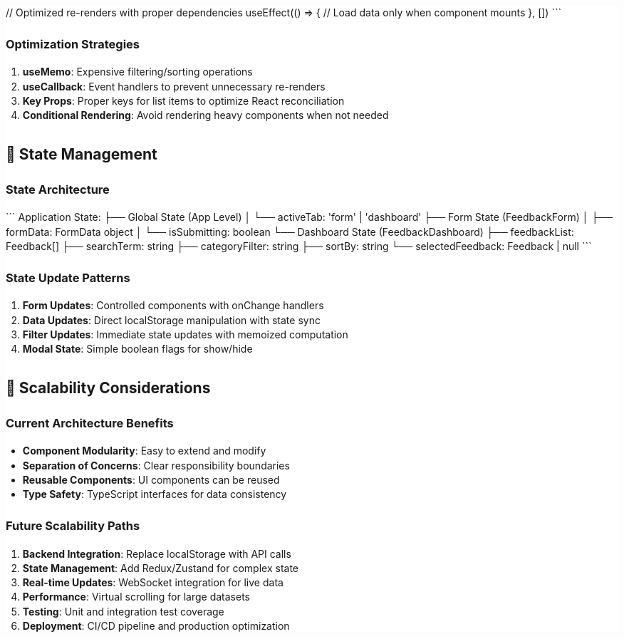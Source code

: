 // Optimized re-renders with proper dependencies
useEffect(() => {
  // Load data only when component mounts
}, [])
\`\`\`

### Optimization Strategies
1. **useMemo**: Expensive filtering/sorting operations
2. **useCallback**: Event handlers to prevent unnecessary re-renders
3. **Key Props**: Proper keys for list items to optimize React reconciliation
4. **Conditional Rendering**: Avoid rendering heavy components when not needed

## 🔧 State Management

### State Architecture
\`\`\`
Application State:
├── Global State (App Level)
│   └── activeTab: 'form' | 'dashboard'
├── Form State (FeedbackForm)
│   ├── formData: FormData object
│   └── isSubmitting: boolean
└── Dashboard State (FeedbackDashboard)
    ├── feedbackList: Feedback[]
    ├── searchTerm: string
    ├── categoryFilter: string
    ├── sortBy: string
    └── selectedFeedback: Feedback | null
\`\`\`

### State Update Patterns
1. **Form Updates**: Controlled components with onChange handlers
2. **Data Updates**: Direct localStorage manipulation with state sync
3. **Filter Updates**: Immediate state updates with memoized computation
4. **Modal State**: Simple boolean flags for show/hide

## 🚀 Scalability Considerations

### Current Architecture Benefits
- **Component Modularity**: Easy to extend and modify
- **Separation of Concerns**: Clear responsibility boundaries
- **Reusable Components**: UI components can be reused
- **Type Safety**: TypeScript interfaces for data consistency

### Future Scalability Paths
1. **Backend Integration**: Replace localStorage with API calls
2. **State Management**: Add Redux/Zustand for complex state
3. **Real-time Updates**: WebSocket integration for live data
4. **Performance**: Virtual scrolling for large datasets
5. **Testing**: Unit and integration test coverage
6. **Deployment**: CI/CD pipeline and production optimization
